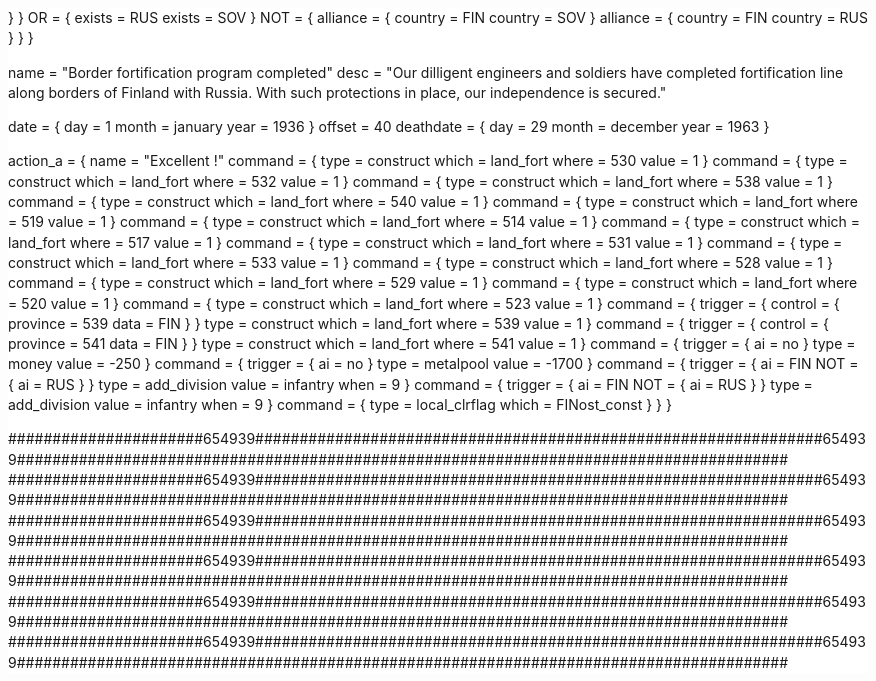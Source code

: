 }
}
OR = {
exists = RUS
exists = SOV
}
NOT = {
alliance = { country = FIN country = SOV }
alliance = { country = FIN country = RUS }
}
}

name = "Border fortification program completed"
desc = "Our dilligent engineers and soldiers have completed fortification line along borders of Finland with Russia. With such protections in place, our independence is secured."

date = { day = 1 month = january year = 1936 }
offset = 40
deathdate = { day = 29 month = december year = 1963 }

action_a = {
name = "Excellent !"
command = { type = construct which = land_fort where = 530 value = 1 }
command = { type = construct which = land_fort where = 532 value = 1 }
command = { type = construct which = land_fort where = 538 value = 1 }
command = { type = construct which = land_fort where = 540 value = 1 }
command = { type = construct which = land_fort where = 519 value = 1 }
command = { type = construct which = land_fort where = 514 value = 1 }
command = { type = construct which = land_fort where = 517 value = 1 }
command = { type = construct which = land_fort where = 531 value = 1 }
command = { type = construct which = land_fort where = 533 value = 1 }
command = { type = construct which = land_fort where = 528 value = 1 }
command = { type = construct which = land_fort where = 529 value = 1 }
command = { type = construct which = land_fort where = 520 value = 1 }
command = { type = construct which = land_fort where = 523 value = 1 }
command = { trigger = { control = { province = 539 data = FIN } } type = construct which = land_fort where = 539 value = 1 }
command = { trigger = { control = { province = 541 data = FIN } } type = construct which = land_fort where = 541 value = 1 }
command = { trigger = { ai = no } type = money value = -250 }
command = { trigger = { ai = no } type = metalpool value = -1700 }
command = { trigger = { ai = FIN NOT = { ai = RUS } } type = add_division value = infantry when = 9 }
command = { trigger = { ai = FIN NOT = { ai = RUS } } type = add_division value = infantry when = 9 }
command = { type = local_clrflag which = FINost_const }
}
}

######################654939################################################################654939#######################################################################################
######################654939################################################################654939#######################################################################################
######################654939################################################################654939#######################################################################################
######################654939################################################################654939#######################################################################################
######################654939################################################################654939#######################################################################################
######################654939################################################################654939#######################################################################################
